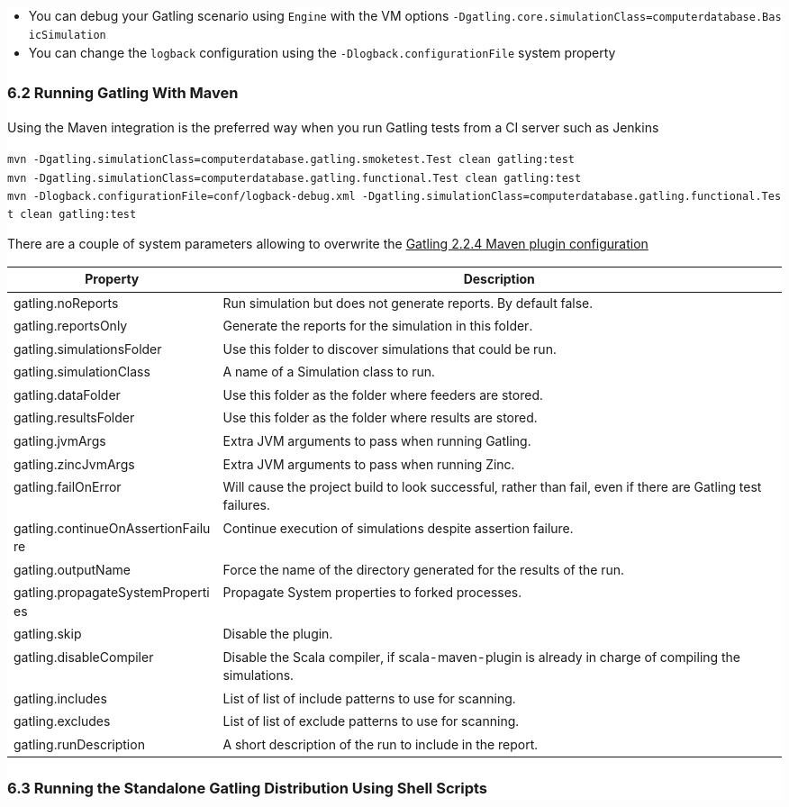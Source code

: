 * You can debug your Gatling scenario using `Engine` with the VM options `-Dgatling.core.simulationClass=computerdatabase.BasicSimulation`
* You can change the `logback` configuration using the `-Dlogback.configurationFile` system property

### 6.2 Running Gatling With Maven

Using the Maven integration is the preferred way when you run Gatling tests from a CI server such as Jenkins

```text
mvn -Dgatling.simulationClass=computerdatabase.gatling.smoketest.Test clean gatling:test
mvn -Dgatling.simulationClass=computerdatabase.gatling.functional.Test clean gatling:test
mvn -Dlogback.configurationFile=conf/logback-debug.xml -Dgatling.simulationClass=computerdatabase.gatling.functional.Test clean gatling:test
```

There are a couple of system parameters allowing to overwrite the [Gatling 2.2.4 Maven plugin configuration](https://github.com/gatling/gatling-maven-plugin/blob/master/src/main/java/io/gatling/mojo/GatlingMojo.java)

| Property                            | Description                                                                                                 |
|-------------------------------------|-------------------------------------------------------------------------------------------------------------|
| gatling.noReports                   | Run simulation but does not generate reports. By default false.                                             |
| gatling.reportsOnly                 | Generate the reports for the simulation in this folder.                                                     |
| gatling.simulationsFolder           | Use this folder to discover simulations that could be run.                                                  |
| gatling.simulationClass             | A name of a Simulation class to run.                                                                        |
| gatling.dataFolder                  | Use this folder as the folder where feeders are stored.                                                     |
| gatling.resultsFolder               | Use this folder as the folder where results are stored.                                                     |
| gatling.jvmArgs                     | Extra JVM arguments to pass when running Gatling.                                                           |
| gatling.zincJvmArgs                 | Extra JVM arguments to pass when running Zinc.                                                              |
| gatling.failOnError                 | Will cause the project build to look successful, rather than fail, even if there are Gatling test failures. |
| gatling.continueOnAssertionFailure  | Continue execution of simulations despite assertion failure.                                                |
| gatling.outputName                  | Force the name of the directory generated for the results of the run.                                       |
| gatling.propagateSystemProperties   | Propagate System properties to forked processes.                                                            |
| gatling.skip                        | Disable the plugin.                                                                                         |
| gatling.disableCompiler             | Disable the Scala compiler, if scala-maven-plugin is already in charge of compiling the simulations.        |
| gatling.includes                    | List of list of include patterns to use for scanning.                                                       |
| gatling.excludes                    | List of list of exclude patterns to use for scanning.                                                       |
| gatling.runDescription              | A short description of the run to include in the report.                                                    |

### 6.3 Running the Standalone Gatling Distribution Using Shell Scripts

